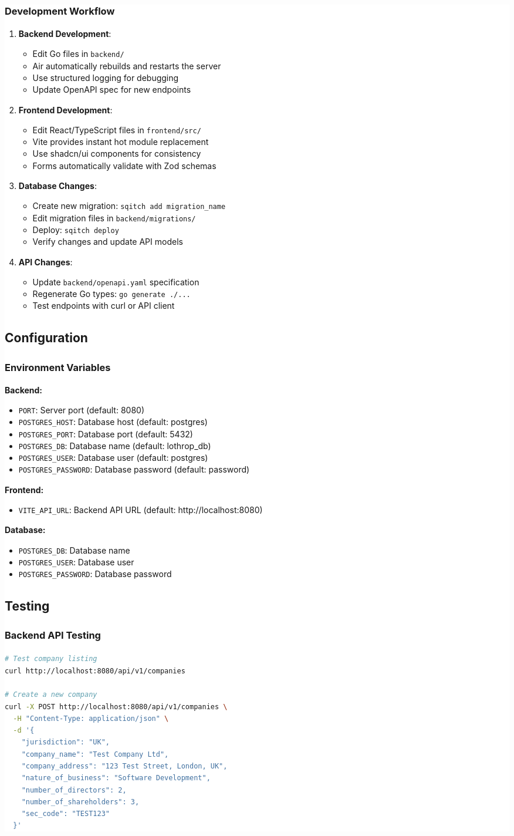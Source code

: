 ### Development Workflow

1. **Backend Development**:
   - Edit Go files in `backend/`
   - Air automatically rebuilds and restarts the server
   - Use structured logging for debugging
   - Update OpenAPI spec for new endpoints

2. **Frontend Development**:
   - Edit React/TypeScript files in `frontend/src/`
   - Vite provides instant hot module replacement
   - Use shadcn/ui components for consistency
   - Forms automatically validate with Zod schemas

3. **Database Changes**:
   - Create new migration: `sqitch add migration_name`
   - Edit migration files in `backend/migrations/`
   - Deploy: `sqitch deploy`
   - Verify changes and update API models

4. **API Changes**:
   - Update `backend/openapi.yaml` specification
   - Regenerate Go types: `go generate ./...`
   - Test endpoints with curl or API client

## Configuration

### Environment Variables

**Backend:**
- `PORT`: Server port (default: 8080)
- `POSTGRES_HOST`: Database host (default: postgres)
- `POSTGRES_PORT`: Database port (default: 5432)
- `POSTGRES_DB`: Database name (default: lothrop_db)
- `POSTGRES_USER`: Database user (default: postgres)
- `POSTGRES_PASSWORD`: Database password (default: password)

**Frontend:**
- `VITE_API_URL`: Backend API URL (default: http://localhost:8080)

**Database:**
- `POSTGRES_DB`: Database name
- `POSTGRES_USER`: Database user
- `POSTGRES_PASSWORD`: Database password

## Testing

### Backend API Testing
```bash
# Test company listing
curl http://localhost:8080/api/v1/companies

# Create a new company
curl -X POST http://localhost:8080/api/v1/companies \
  -H "Content-Type: application/json" \
  -d '{
    "jurisdiction": "UK",
    "company_name": "Test Company Ltd",
    "company_address": "123 Test Street, London, UK",
    "nature_of_business": "Software Development",
    "number_of_directors": 2,
    "number_of_shareholders": 3,
    "sec_code": "TEST123"
  }'
```